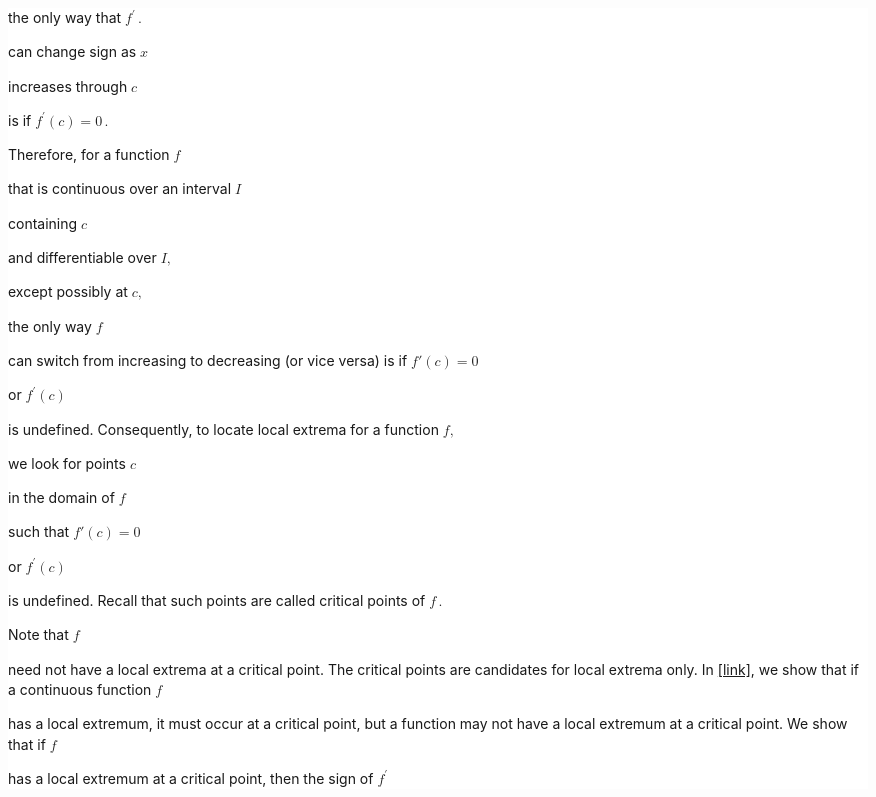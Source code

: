  the only way that <math xmlns="http://www.w3.org/1998/Math/MathML"><mrow><msup><mi>f</mi><mo>′</mo></msup><mo>.</mo></mrow></math>

 can change sign as <math xmlns="http://www.w3.org/1998/Math/MathML"><mi>x</mi></math>

 increases through <math xmlns="http://www.w3.org/1998/Math/MathML"><mi>c</mi></math>

 is if <math xmlns="http://www.w3.org/1998/Math/MathML"><mrow><msup><mi>f</mi><mo>′</mo></msup><mrow><mo>(</mo><mi>c</mi><mo>)</mo></mrow><mo>=</mo><mn>0</mn><mo>.</mo></mrow></math>

 Therefore, for a function <math xmlns="http://www.w3.org/1998/Math/MathML"><mi>f</mi></math>

 that is continuous over an interval <math xmlns="http://www.w3.org/1998/Math/MathML"><mi>I</mi></math>

 containing <math xmlns="http://www.w3.org/1998/Math/MathML"><mi>c</mi></math>

 and differentiable over <math xmlns="http://www.w3.org/1998/Math/MathML"><mrow><mi>I</mi><mo>,</mo></mrow></math>

 except possibly at <math xmlns="http://www.w3.org/1998/Math/MathML"><mrow><mi>c</mi><mo>,</mo></mrow></math>

 the only way <math xmlns="http://www.w3.org/1998/Math/MathML"><mi>f</mi></math>

 can switch from increasing to decreasing (or vice versa) is if <math xmlns="http://www.w3.org/1998/Math/MathML"><mrow><mi>f</mi><mo>′</mo><mrow><mo>(</mo><mi>c</mi><mo>)</mo></mrow><mo>=</mo><mn>0</mn></mrow></math>

 or <math xmlns="http://www.w3.org/1998/Math/MathML"><mrow><msup><mi>f</mi><mo>′</mo></msup><mrow><mo>(</mo><mi>c</mi><mo>)</mo></mrow></mrow></math>

 is undefined. Consequently, to locate local extrema for a function <math xmlns="http://www.w3.org/1998/Math/MathML"><mrow><mi>f</mi><mo>,</mo></mrow></math>

 we look for points <math xmlns="http://www.w3.org/1998/Math/MathML"><mi>c</mi></math>

 in the domain of <math xmlns="http://www.w3.org/1998/Math/MathML"><mi>f</mi></math>

 such that <math xmlns="http://www.w3.org/1998/Math/MathML"><mrow><mi>f</mi><mo>′</mo><mrow><mo>(</mo><mi>c</mi><mo>)</mo></mrow><mo>=</mo><mn>0</mn></mrow></math>

 or <math xmlns="http://www.w3.org/1998/Math/MathML"><mrow><msup><mi>f</mi><mo>′</mo></msup><mrow><mo>(</mo><mi>c</mi><mo>)</mo></mrow></mrow></math>

 is undefined. Recall that such points are called critical points of <math xmlns="http://www.w3.org/1998/Math/MathML"><mrow><mi>f</mi><mo>.</mo></mrow></math>

Note that <math xmlns="http://www.w3.org/1998/Math/MathML"><mi>f</mi></math>

 need not have a local extrema at a critical point. The critical points are candidates for local extrema only. In [\[link\]](#CNX_Calc_Figure_04_05_002), we show that if a continuous function <math xmlns="http://www.w3.org/1998/Math/MathML"><mi>f</mi></math>

 has a local extremum, it must occur at a critical point, but a function may not have a local extremum at a critical point. We show that if <math xmlns="http://www.w3.org/1998/Math/MathML"><mi>f</mi></math>

 has a local extremum at a critical point, then the sign of <math xmlns="http://www.w3.org/1998/Math/MathML"><msup><mi>f</mi><mo>′</mo></msup></math>
